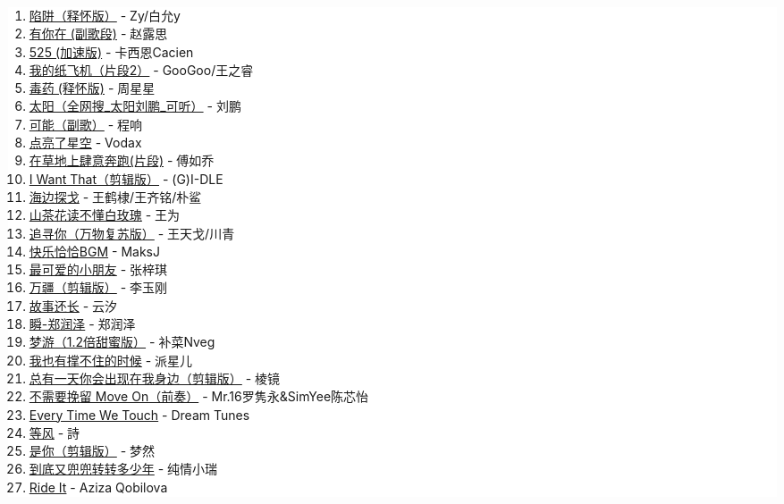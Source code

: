 1. [陷阱（释怀版）](https://sf6-cdn-tos.douyinstatic.com/obj/tos-cn-ve-2774/oE8C21LeZrzKLDFfQYgMzx4GAIHageG5IzayY7) - Zy/白允y
1. [有你在 (副歌段)](https://sf6-cdn-tos.douyinstatic.com/obj/tos-cn-ve-2774/o8zImmNsI8B0yfAW5FKAB1oBhkMAlIrwsZEi1V) - 赵露思
1. [525 (加速版)](https://sf3-cdn-tos.douyinstatic.com/obj/tos-cn-ve-2774/oIfKCtqfDyP8Vc9FpAPgWMyezT6LnDT1abRwGg) - 卡西恩Cacien
1. [我的纸飞机（片段2）](https://sf6-cdn-tos.douyinstatic.com/obj/tos-cn-ve-2774/oM2ZrKcg2CD5AeRB2gkeXOFB1IxAGJdZPazYHf) - GooGoo/王之睿
1. [毒药 (释怀版)](https://sf6-cdn-tos.douyinstatic.com/obj/tos-cn-ve-2774/oYILMEAzspdZBIzy4frJNB8ZHPHWAhiwowd4Ad) - 周星星
1. [太阳（全网搜_太阳刘鹏_可听）](https://sf3-cdn-tos.douyinstatic.com/obj/tos-cn-ve-2774/ogWbyIQnlBFImVbeDocRdCIYtBHlbJXgfZMvgz) - 刘鹏
1. [可能（副歌）](https://sf6-cdn-tos.douyinstatic.com/obj/tos-cn-ve-2774/cde1731888894259b333569393c2fb51) - 程响
1. [点亮了星空](https://sf3-cdn-tos.douyinstatic.com/obj/tos-cn-ve-2774/oEeZYED0P1FUySQvtdr5u4gInbCDeBOHzBhlrM) - Vodax
1. [在草地上肆意奔跑(片段)](https://sf6-cdn-tos.douyinstatic.com/obj/tos-cn-ve-2774/8831d494742f45dabdfa8adb8b817259) - 傅如乔
1. [I Want That（剪辑版）](https://sf3-cdn-tos.douyinstatic.com/obj/tos-cn-ve-2774/ogx30GAvzMkn0gNkBOfOm9s2vANhypgIh4QtWk) - (G)I-DLE
1. [海边探戈](https://sf6-cdn-tos.douyinstatic.com/obj/tos-cn-ve-2774/os9gE0VQCGqt6VQkZDyBBYvfSDY0QFe3vVmubn) - 王鹤棣/王齐铭/朴鲨
1. [山茶花读不懂白玫瑰](https://sf6-cdn-tos.douyinstatic.com/obj/tos-cn-ve-2774/osfn8B7DktrRHEPJgPCfDbw7QDQEkwC16BxZg9) - 王为
1. [追寻你（万物复苏版）](https://sf3-cdn-tos.douyinstatic.com/obj/tos-cn-ve-2774/oYeAZJsbjIDit9APmBg8u6uDUQnHmoCf3gbo74) - 王天戈/川青
1. [快乐恰恰BGM](https://sf3-cdn-tos.douyinstatic.com/obj/tos-cn-ve-2774/07b173ca7d2f40f3ba0b97ac7fa3a44a) - MaksJ
1. [最可爱的小朋友](https://sf3-cdn-tos.douyinstatic.com/obj/tos-cn-ve-2774/5bd491c213c64a2290532a2aad71f1ac) - 张梓琪
1. [万疆（剪辑版）](https://sf6-cdn-tos.douyinstatic.com/obj/tos-cn-ve-2774/ooG7oVgFlDTelKCjCsTTobQvbdtj1BBQXnfZd8) - 李玉刚
1. [故事还长](https://sf3-cdn-tos.douyinstatic.com/obj/tos-cn-ve-2774/30a26758c8594f0ab81ac675c33ee2c5) - 云汐
1. [瞬-郑润泽](https://sf6-cdn-tos.douyinstatic.com/obj/tos-cn-ve-2774/oYXHIohzvbNAzBhHgyksWpRM4bfkDsBdBDAynw) - 郑润泽
1. [梦游（1.2倍甜蜜版）](https://sf6-cdn-tos.douyinstatic.com/obj/tos-cn-ve-2774/o4gyAUm8hwufoEABmwVIiQtHsFuGzAEEWtNMzo) - 补菜Nveg
1. [我也有撑不住的时候](https://sf6-cdn-tos.douyinstatic.com/obj/tos-cn-ve-2774/okmtBE1dkIBhwxeiBJeDgQnQtICZWIJUI2bjQr) - 派星儿
1. [总有一天你会出现在我身边（剪辑版）](https://sf3-cdn-tos.douyinstatic.com/obj/tos-cn-ve-2774/oMLsHwhWW7CYoAhoWB9EXUQIzNBsfAJxpAoxCU) - 棱镜
1. [不需要挽留 Move On（前奏）](https://sf6-cdn-tos.douyinstatic.com/obj/tos-cn-ve-2774/ooCBhgCCkF4nExzQL9WZSUbitfA8IsDkgQIYhe) - Mr.16罗隽永&SimYee陈芯怡
1. [Every Time We Touch](https://sf6-cdn-tos.douyinstatic.com/obj/tos-cn-ve-2774/ogN6lUKQeBBfEVhIOMikG1CcJjugxk1tztZyhP) - Dream Tunes
1. [等风](https://sf6-cdn-tos.douyinstatic.com/obj/tos-cn-ve-2774/effb204e57d04c9da7a0a4c7dfa18c9b) - 詩
1. [是你（剪辑版）](https://sf6-cdn-tos.douyinstatic.com/obj/tos-cn-ve-2774/46019dae783c4c969944217fe1cfafc4) - 梦然
1. [到底又兜兜转转多少年](https://sf6-cdn-tos.douyinstatic.com/obj/tos-cn-ve-2774/os1AQ0obZlDYZQByBsnEHx8h9OoIgCJgXeOfwt) - 纯情小瑞
1. [Ride It](https://sf3-cdn-tos.douyinstatic.com/obj/tos-cn-ve-2774/oMZDIYec6eQynQyWBQnCM11DZzkgnBPtBpD4bi) - Aziza Qobilova
